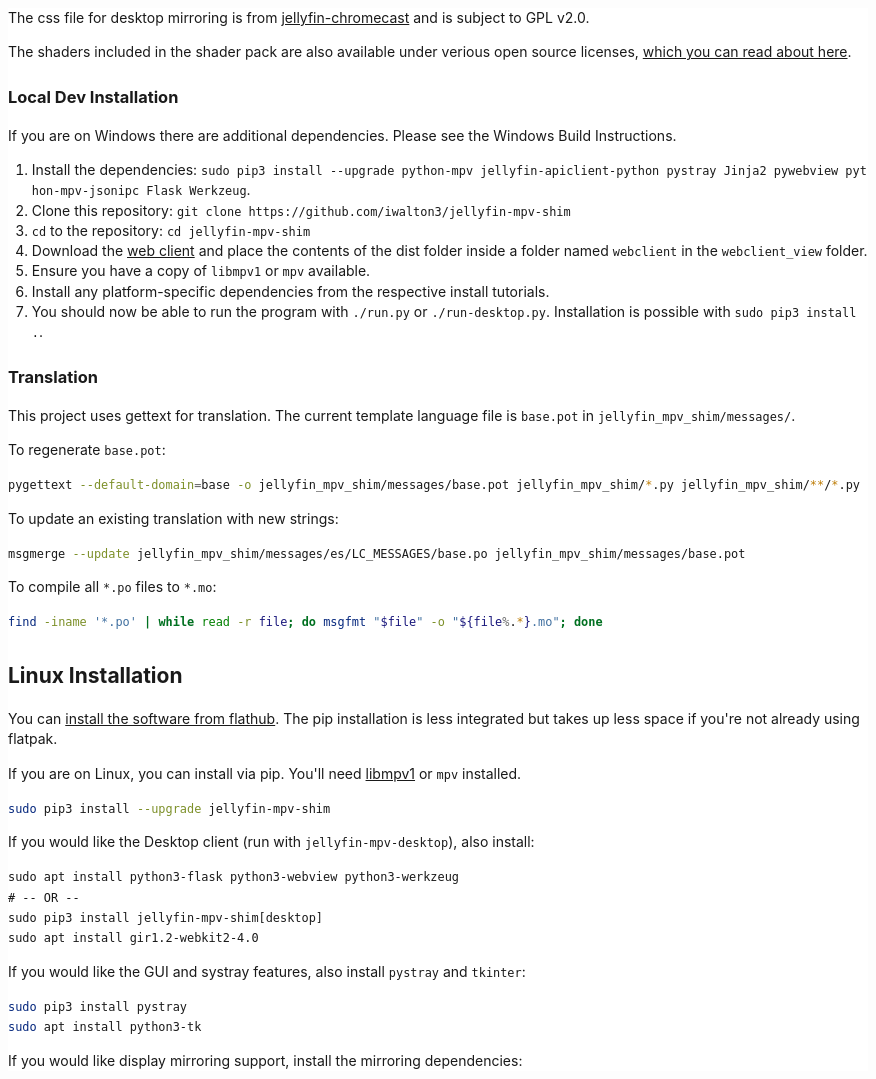 The css file for desktop mirroring is from [jellyfin-chromecast](https://github.com/jellyfin/jellyfin-chromecast/tree/5194d2b9f0120e0eb8c7a81fe546cb9e92fcca2b) and is subject to GPL v2.0.

The shaders included in the shader pack are also available under verious open source licenses,
[which you can read about here](https://github.com/iwalton3/default-shader-pack/blob/master/LICENSE.md).

### Local Dev Installation

If you are on Windows there are additional dependencies. Please see the Windows Build Instructions.

1. Install the dependencies: `sudo pip3 install --upgrade python-mpv jellyfin-apiclient-python pystray Jinja2 pywebview python-mpv-jsonipc Flask Werkzeug`.
2. Clone this repository: `git clone https://github.com/iwalton3/jellyfin-mpv-shim`
3. `cd` to the repository: `cd jellyfin-mpv-shim`
4. Download the [web client](https://github.com/iwalton3/jellyfin-web/releases) and place the contents of the dist folder inside a folder named `webclient` in the `webclient_view` folder.
5. Ensure you have a copy of `libmpv1` or `mpv` available.
6. Install any platform-specific dependencies from the respective install tutorials.
7. You should now be able to run the program with `./run.py` or `./run-desktop.py`. Installation is possible with `sudo pip3 install .`.

### Translation

This project uses gettext for translation. The current template language file is `base.pot` in `jellyfin_mpv_shim/messages/`.

To regenerate `base.pot`:
```bash
pygettext --default-domain=base -o jellyfin_mpv_shim/messages/base.pot jellyfin_mpv_shim/*.py jellyfin_mpv_shim/**/*.py
```

To update an existing translation with new strings:
```bash
msgmerge --update jellyfin_mpv_shim/messages/es/LC_MESSAGES/base.po jellyfin_mpv_shim/messages/base.pot
```

To compile all `*.po` files to `*.mo`:
```bash
find -iname '*.po' | while read -r file; do msgfmt "$file" -o "${file%.*}.mo"; done
```

## Linux Installation

You can [install the software from flathub](https://flathub.org/apps/details/com.github.iwalton3.jellyfin-mpv-shim). The pip installation is less integrated but takes up less space if you're not already using flatpak.

If you are on Linux, you can install via pip. You'll need [libmpv1](https://github.com/Kagami/mpv.js/blob/master/README.md#get-libmpv) or `mpv` installed.
```bash
sudo pip3 install --upgrade jellyfin-mpv-shim
```
If you would like the Desktop client (run with `jellyfin-mpv-desktop`), also install:
```
sudo apt install python3-flask python3-webview python3-werkzeug
# -- OR --
sudo pip3 install jellyfin-mpv-shim[desktop]
sudo apt install gir1.2-webkit2-4.0
```
If you would like the GUI and systray features, also install `pystray` and `tkinter`:
```bash
sudo pip3 install pystray
sudo apt install python3-tk
```
If you would like display mirroring support, install the mirroring dependencies:
```bash
```
